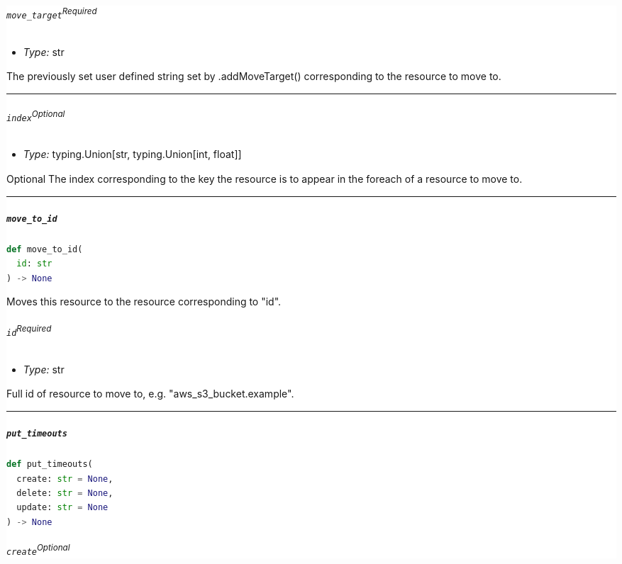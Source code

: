 ###### `move_target`<sup>Required</sup> <a name="move_target" id="rhizo-co-terraform-provider-oci.datascienceModelArtifactExport.DatascienceModelArtifactExport.moveTo.parameter.moveTarget"></a>

- *Type:* str

The previously set user defined string set by .addMoveTarget() corresponding to the resource to move to.

---

###### `index`<sup>Optional</sup> <a name="index" id="rhizo-co-terraform-provider-oci.datascienceModelArtifactExport.DatascienceModelArtifactExport.moveTo.parameter.index"></a>

- *Type:* typing.Union[str, typing.Union[int, float]]

Optional The index corresponding to the key the resource is to appear in the foreach of a resource to move to.

---

##### `move_to_id` <a name="move_to_id" id="rhizo-co-terraform-provider-oci.datascienceModelArtifactExport.DatascienceModelArtifactExport.moveToId"></a>

```python
def move_to_id(
  id: str
) -> None
```

Moves this resource to the resource corresponding to "id".

###### `id`<sup>Required</sup> <a name="id" id="rhizo-co-terraform-provider-oci.datascienceModelArtifactExport.DatascienceModelArtifactExport.moveToId.parameter.id"></a>

- *Type:* str

Full id of resource to move to, e.g. "aws_s3_bucket.example".

---

##### `put_timeouts` <a name="put_timeouts" id="rhizo-co-terraform-provider-oci.datascienceModelArtifactExport.DatascienceModelArtifactExport.putTimeouts"></a>

```python
def put_timeouts(
  create: str = None,
  delete: str = None,
  update: str = None
) -> None
```

###### `create`<sup>Optional</sup> <a name="create" id="rhizo-co-terraform-provider-oci.datascienceModelArtifactExport.DatascienceModelArtifactExport.putTimeouts.parameter.create"></a>
